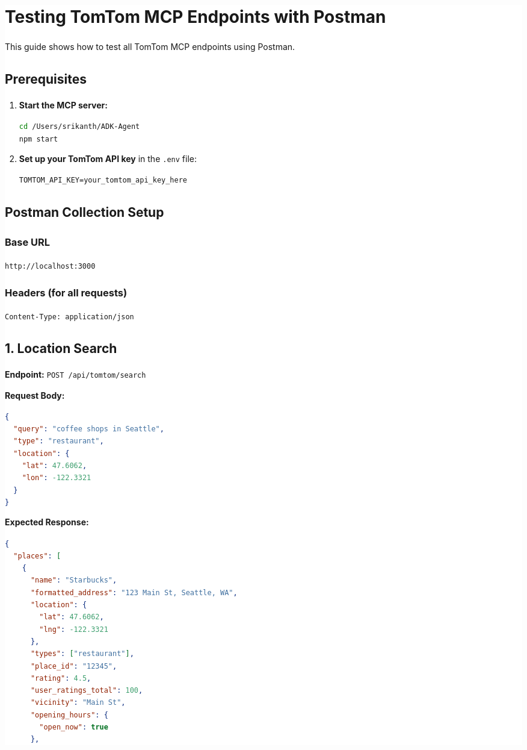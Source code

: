 # Testing TomTom MCP Endpoints with Postman

This guide shows how to test all TomTom MCP endpoints using Postman.

## Prerequisites

1. **Start the MCP server:**
   ```bash
   cd /Users/srikanth/ADK-Agent
   npm start
   ```

2. **Set up your TomTom API key** in the `.env` file:
   ```
   TOMTOM_API_KEY=your_tomtom_api_key_here
   ```

## Postman Collection Setup

### Base URL
```
http://localhost:3000
```

### Headers (for all requests)
```
Content-Type: application/json
```

## 1. Location Search

**Endpoint:** `POST /api/tomtom/search`

**Request Body:**
```json
{
  "query": "coffee shops in Seattle",
  "type": "restaurant",
  "location": {
    "lat": 47.6062,
    "lon": -122.3321
  }
}
```

**Expected Response:**
```json
{
  "places": [
    {
      "name": "Starbucks",
      "formatted_address": "123 Main St, Seattle, WA",
      "location": {
        "lat": 47.6062,
        "lng": -122.3321
      },
      "types": ["restaurant"],
      "place_id": "12345",
      "rating": 4.5,
      "user_ratings_total": 100,
      "vicinity": "Main St",
      "opening_hours": {
        "open_now": true
      },
```